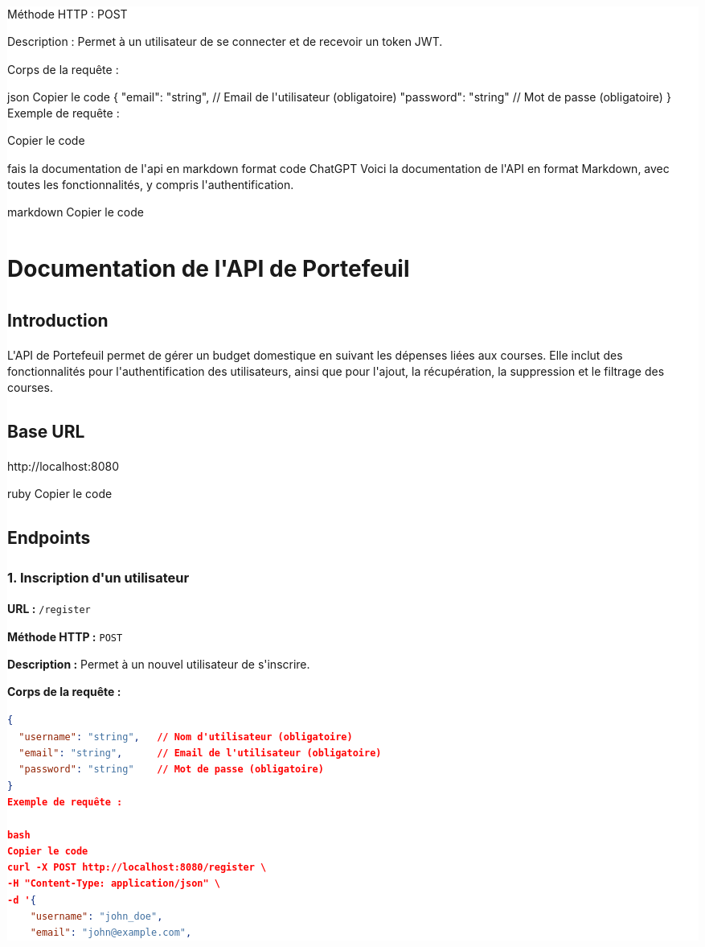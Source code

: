 Méthode HTTP : POST

Description : Permet à un utilisateur de se connecter et de recevoir un token JWT.

Corps de la requête :

json
Copier le code
{
  "email": "string",      // Email de l'utilisateur (obligatoire)
  "password": "string"    // Mot de passe (obligatoire)
}
Exemple de requête :

Copier le code




fais la documentation de l'api en markdown format code
ChatGPT
Voici la documentation de l'API en format Markdown, avec toutes les fonctionnalités, y compris l'authentification.

markdown
Copier le code
# Documentation de l'API de Portefeuil

## Introduction

L'API de Portefeuil permet de gérer un budget domestique en suivant les dépenses liées aux courses. Elle inclut des fonctionnalités pour l'authentification des utilisateurs, ainsi que pour l'ajout, la récupération, la suppression et le filtrage des courses.

## Base URL

http://localhost:8080

ruby
Copier le code

## Endpoints

### 1. Inscription d'un utilisateur

**URL :** `/register`

**Méthode HTTP :** `POST`

**Description :** Permet à un nouvel utilisateur de s'inscrire.

**Corps de la requête :**

```json
{
  "username": "string",   // Nom d'utilisateur (obligatoire)
  "email": "string",      // Email de l'utilisateur (obligatoire)
  "password": "string"    // Mot de passe (obligatoire)
}
Exemple de requête :

bash
Copier le code
curl -X POST http://localhost:8080/register \
-H "Content-Type: application/json" \
-d '{
    "username": "john_doe",
    "email": "john@example.com",
```